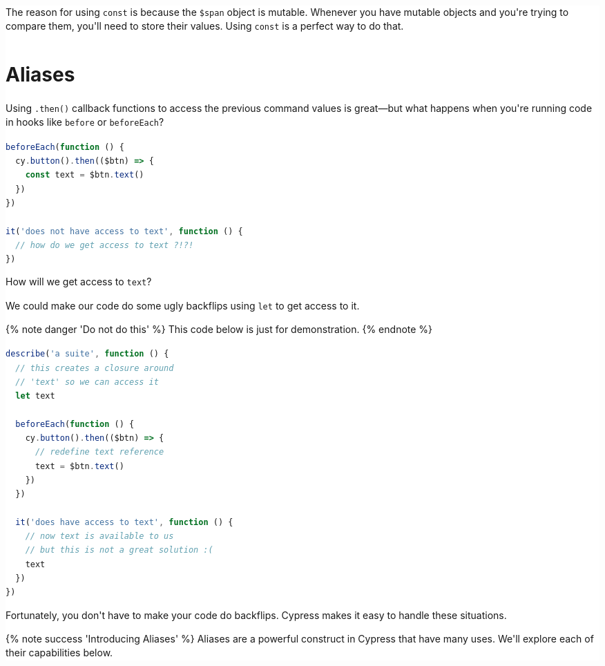 The reason for using `const` is because the `$span` object is mutable. Whenever you have mutable objects and you're trying to compare them, you'll need to store their values. Using `const` is a perfect way to do that.

# Aliases

Using `.then()` callback functions to access the previous command values is great&mdash;but what happens when you're running code in hooks like `before` or `beforeEach`?

```js
beforeEach(function () {
  cy.button().then(($btn) => {
    const text = $btn.text()
  })
})

it('does not have access to text', function () {
  // how do we get access to text ?!?!
})
```

How will we get access to `text`?

We could make our code do some ugly backflips using `let` to get access to it.

{% note danger 'Do not do this' %}
This code below is just for demonstration.
{% endnote %}

```js
describe('a suite', function () {
  // this creates a closure around
  // 'text' so we can access it
  let text

  beforeEach(function () {
    cy.button().then(($btn) => {
      // redefine text reference
      text = $btn.text()
    })
  })

  it('does have access to text', function () {
    // now text is available to us
    // but this is not a great solution :(
    text
  })
})
```

Fortunately, you don't have to make your code do backflips. Cypress makes it easy to handle these situations.

{% note success 'Introducing Aliases' %}
Aliases are a powerful construct in Cypress that have many uses. We'll explore each of their capabilities below.
